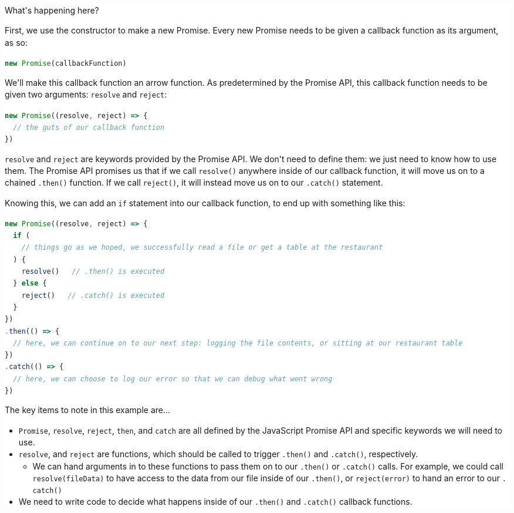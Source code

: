 What's happening here?

First, we use the constructor to make a new Promise. Every new Promise needs to be given a callback function as its argument, as so:

```javascript
new Promise(callbackFunction)
```

We'll make this callback function an arrow function. As predetermined by the Promise API, this callback function needs to be given two arguments: `resolve` and `reject`:

```javascript
new Promise((resolve, reject) => {
  // the guts of our callback function
})
```

`resolve` and `reject` are keywords provided by the Promise API. We don't need to define them: we just need to know how to use them. The Promise API promises us that if we call `resolve()` anywhere inside of our callback function, it will move us on to a chained `.then()` function. If we call `reject()`, it will instead move us on to our `.catch()` statement.

Knowing this, we can add an `if` statement into our callback function, to end up with something like this:

```javascript
new Promise((resolve, reject) => {
  if (
    // things go as we hoped, we successfully read a file or get a table at the restaurant
  ) {
    resolve()   // .then() is executed
  } else {
    reject()   // .catch() is executed
  }
})
.then(() => {
  // here, we can continue on to our next step: logging the file contents, or sitting at our restaurant table
})
.catch(() => {
  // here, we can choose to log our error so that we can debug what went wrong
})
```

The key items to note in this example are...

* `Promise`, `resolve`, `reject`, `then`, and `catch` are all defined by the JavaScript Promise API and specific keywords we will need to use.
* `resolve`, and `reject` are functions, which should be called to trigger `.then()` and `.catch()`, respectively.
  * We can hand arguments in to these functions to pass them on to our `.then()` or `.catch()` calls. For example, we could call `resolve(fileData)` to have access to the data from our file inside of our `.then()`, or `reject(error)` to hand an error to our `.catch()`
* We need to write code to decide what happens inside of our `.then()` and `.catch()` callback functions.
